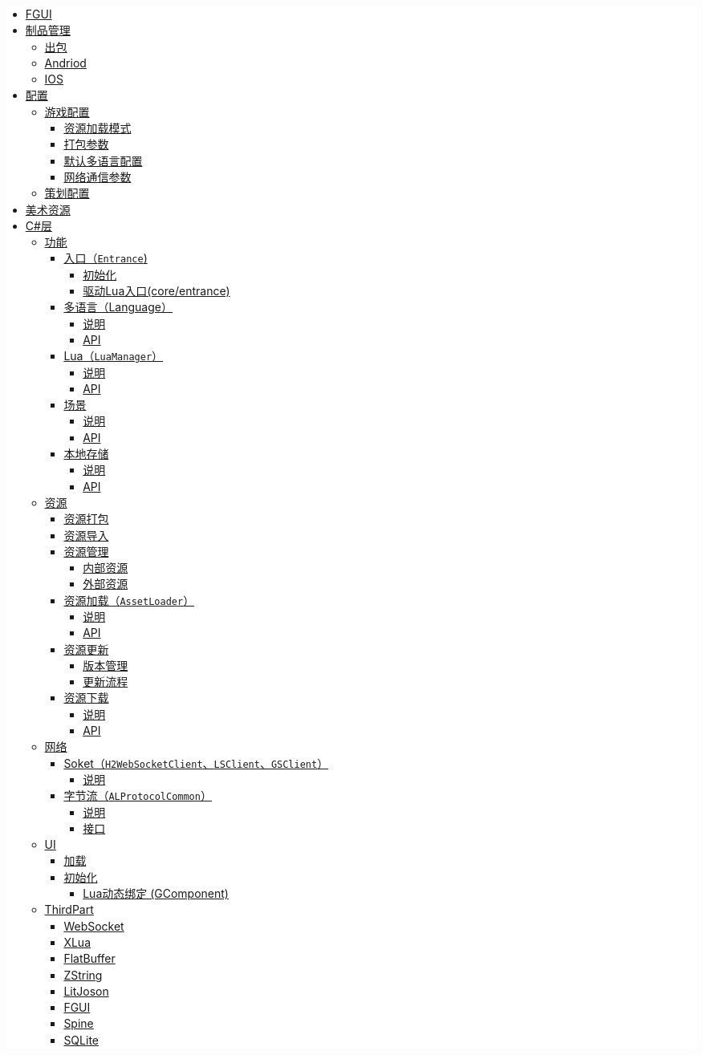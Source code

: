- [FGUI](#fgui)
- [制品管理](#制品管理)
  - [出包](#出包)
  - [Andriod](#andriod)
  - [IOS](#ios)
- [配置](#配置)
  - [游戏配置](#游戏配置)
    - [资源加载模式](#资源加载模式)
    - [打包参数](#打包参数)
    - [默认多语言配置](#默认多语言配置)
    - [网络通信参数](#网络通信参数)
  - [策划配置](#策划配置)
- [美术资源](#美术资源)
- [C#层](#c层)
  - [功能](#功能)
    - [入口（`Entrance`)](#入口entrance)
      - [初始化](#初始化)
      - [驱动Lua入口(core/entrance)](#驱动lua入口coreentrance)
    - [多语言（Language）](#多语言language)
      - [说明](#说明)
      - [API](#api)
    - [Lua（`LuaManager`）](#lualuamanager)
      - [说明](#说明-1)
      - [API](#api-1)
    - [场景](#场景)
      - [说明](#说明-2)
      - [API](#api-2)
    - [本地存储](#本地存储)
      - [说明](#说明-3)
      - [API](#api-3)
  - [资源](#资源)
    - [资源打包](#资源打包)
    - [资源导入](#资源导入)
    - [资源管理](#资源管理)
      - [内部资源](#内部资源)
      - [外部资源](#外部资源)
    - [资源加载（`AssetLoader`）](#资源加载assetloader)
      - [说明](#说明-4)
      - [API](#api-4)
    - [资源更新](#资源更新)
      - [版本管理](#版本管理)
      - [更新流程](#更新流程)
    - [资源下载](#资源下载)
      - [说明](#说明-5)
      - [API](#api-5)
  - [网络](#网络)
    - [Soket（`H2WebSocketClient`、`LSClient`、`GSClient`）](#soketh2websocketclientlsclientgsclient)
      - [说明](#说明-6)
    - [字节流（`ALProtocolCommon`）](#字节流alprotocolcommon)
      - [说明](#说明-7)
      - [接口](#接口)
  - [UI](#ui)
    - [加载](#加载)
    - [初始化](#初始化-1)
      - [Lua动态绑定 (GComponent)](#lua动态绑定-gcomponent)
  - [ThirdPart](#thirdpart)
    - [WebSocket](#websocket)
    - [XLua](#xlua)
    - [FlatBuffer](#flatbuffer)
    - [ZString](#zstring)
    - [LitJoson](#litjoson)
    - [FGUI](#fgui-1)
    - [Spine](#spine)
    - [SQLite](#sqlite)